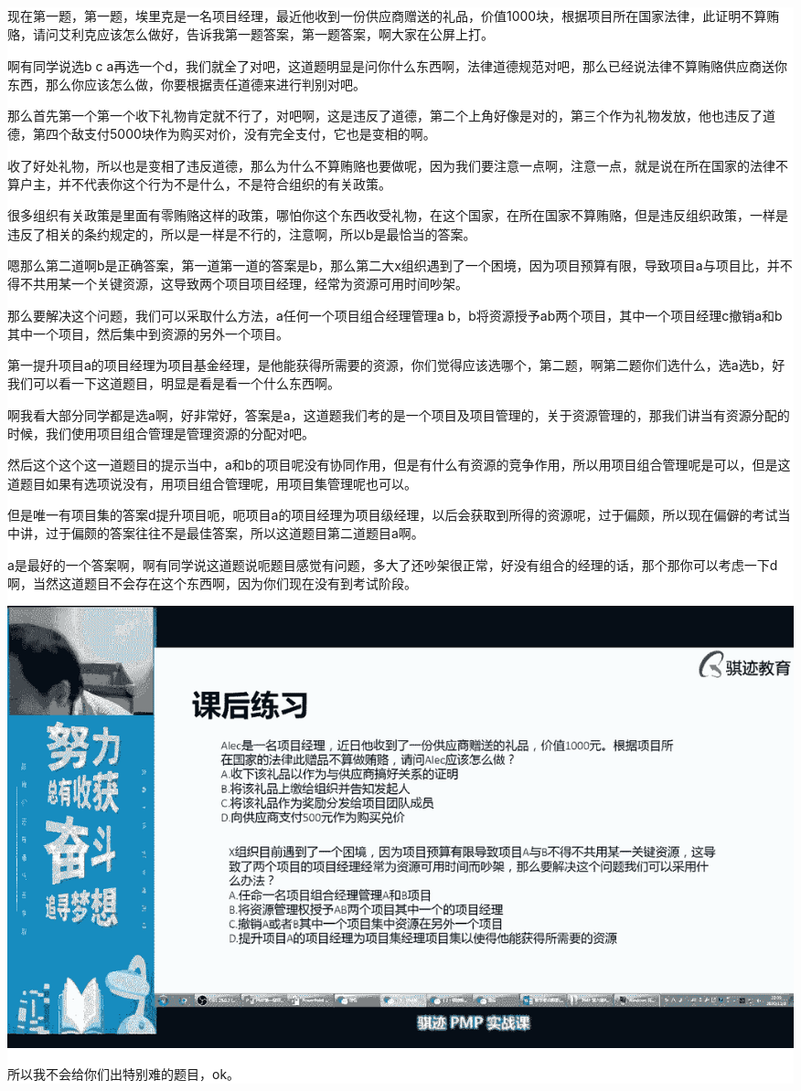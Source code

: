现在第一题，第一题，埃里克是一名项目经理，最近他收到一份供应商赠送的礼品，价值1000块，根据项目所在国家法律，此证明不算贿赂，请问艾利克应该怎么做好，告诉我第一题答案，第一题答案，啊大家在公屏上打。

啊有同学说选b c a再选一个d，我们就全了对吧，这道题明显是问你什么东西啊，法律道德规范对吧，那么已经说法律不算贿赂供应商送你东西，那么你应该怎么做，你要根据责任道德来进行判别对吧。

那么首先第一个第一个收下礼物肯定就不行了，对吧啊，这是违反了道德，第二个上角好像是对的，第三个作为礼物发放，他也违反了道德，第四个敌支付5000块作为购买对价，没有完全支付，它也是变相的啊。

收了好处礼物，所以也是变相了违反道德，那么为什么不算贿赂也要做呢，因为我们要注意一点啊，注意一点，就是说在所在国家的法律不算户主，并不代表你这个行为不是什么，不是符合组织的有关政策。

很多组织有关政策是里面有零贿赂这样的政策，哪怕你这个东西收受礼物，在这个国家，在所在国家不算贿赂，但是违反组织政策，一样是违反了相关的条约规定的，所以是一样是不行的，注意啊，所以b是最恰当的答案。

嗯那么第二道啊b是正确答案，第一道第一道的答案是b，那么第二大x组织遇到了一个困境，因为项目预算有限，导致项目a与项目比，并不得不共用某一个关键资源，这导致两个项目项目经理，经常为资源可用时间吵架。

那么要解决这个问题，我们可以采取什么方法，a任何一个项目组合经理管理a b，b将资源授予ab两个项目，其中一个项目经理c撤销a和b其中一个项目，然后集中到资源的另外一个项目。

第一提升项目a的项目经理为项目基金经理，是他能获得所需要的资源，你们觉得应该选哪个，第二题，啊第二题你们选什么，选a选b，好我们可以看一下这道题目，明显是看是看一个什么东西啊。

啊我看大部分同学都是选a啊，好非常好，答案是a，这道题我们考的是一个项目及项目管理的，关于资源管理的，那我们讲当有资源分配的时候，我们使用项目组合管理是管理资源的分配对吧。

然后这个这个这一道题目的提示当中，a和b的项目呢没有协同作用，但是有什么有资源的竞争作用，所以用项目组合管理呢是可以，但是这道题目如果有选项说没有，用项目组合管理呢，用项目集管理呢也可以。

但是唯一有项目集的答案d提升项目呃，呃项目a的项目经理为项目级经理，以后会获取到所得的资源呢，过于偏颇，所以现在偏僻的考试当中讲，过于偏颇的答案往往不是最佳答案，所以这道题目第二道题目a啊。

a是最好的一个答案啊，啊有同学说这道题说呃题目感觉有问题，多大了还吵架很正常，好没有组合的经理的话，那个那你可以考虑一下d啊，当然这道题目不会存在这个东西啊，因为你们现在没有到考试阶段。



![](img/3cde365ca054549584fa2dda153e887e_45.png)

所以我不会给你们出特别难的题目，ok。
